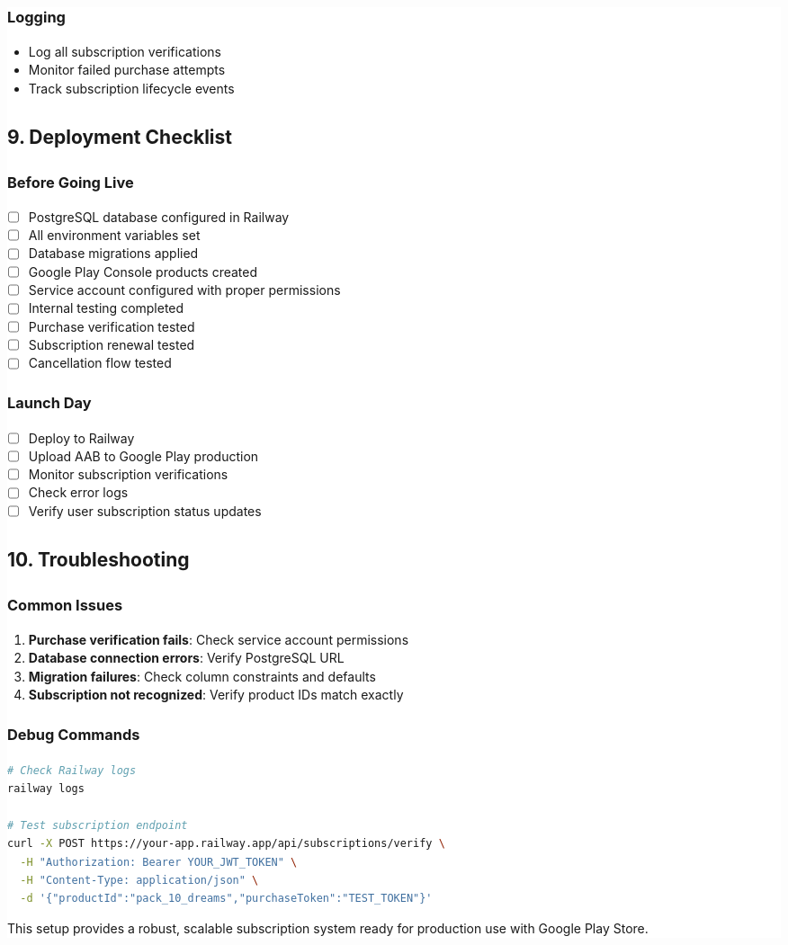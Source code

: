 ### Logging
- Log all subscription verifications
- Monitor failed purchase attempts
- Track subscription lifecycle events

## 9. Deployment Checklist

### Before Going Live
- [ ] PostgreSQL database configured in Railway
- [ ] All environment variables set
- [ ] Database migrations applied
- [ ] Google Play Console products created
- [ ] Service account configured with proper permissions
- [ ] Internal testing completed
- [ ] Purchase verification tested
- [ ] Subscription renewal tested
- [ ] Cancellation flow tested

### Launch Day
- [ ] Deploy to Railway
- [ ] Upload AAB to Google Play production
- [ ] Monitor subscription verifications
- [ ] Check error logs
- [ ] Verify user subscription status updates

## 10. Troubleshooting

### Common Issues
1. **Purchase verification fails**: Check service account permissions
2. **Database connection errors**: Verify PostgreSQL URL
3. **Migration failures**: Check column constraints and defaults
4. **Subscription not recognized**: Verify product IDs match exactly

### Debug Commands
```bash
# Check Railway logs
railway logs

# Test subscription endpoint
curl -X POST https://your-app.railway.app/api/subscriptions/verify \
  -H "Authorization: Bearer YOUR_JWT_TOKEN" \
  -H "Content-Type: application/json" \
  -d '{"productId":"pack_10_dreams","purchaseToken":"TEST_TOKEN"}'
```

This setup provides a robust, scalable subscription system ready for production use with Google Play Store. 